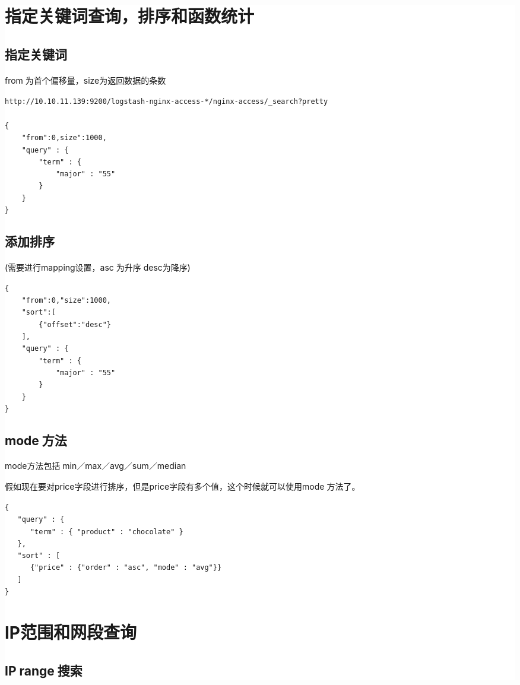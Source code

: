 # 指定关键词查询，排序和函数统计
## 指定关键词

from 为首个偏移量，size为返回数据的条数
```
http://10.10.11.139:9200/logstash-nginx-access-*/nginx-access/_search?pretty

{
    "from":0,size":1000,
    "query" : {
        "term" : { 
        	"major" : "55"
        }
    }
}
```

## 添加排序

(需要进行mapping设置，asc 为升序  desc为降序)
```
{
    "from":0,"size":1000,
    "sort":[
        {"offset":"desc"}
    ],
    "query" : {
        "term" : { 
            "major" : "55"
        }
    }
}
```

## mode 方法
mode方法包括 min／max／avg／sum／median

假如现在要对price字段进行排序，但是price字段有多个值，这个时候就可以使用mode 方法了。

```
{
   "query" : {
      "term" : { "product" : "chocolate" }
   },
   "sort" : [
      {"price" : {"order" : "asc", "mode" : "avg"}}
   ]
}
```

# IP范围和网段查询
## IP range 搜索
